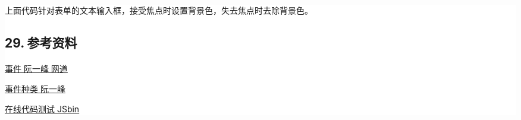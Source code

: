 上面代码针对表单的文本输入框，接受焦点时设置背景色，失去焦点时去除背景色。



## 29. 参考资料

[事件 阮一峰 网道](https://wangdoc.com/javascript/events/index.html)

[事件种类  阮一峰](https://javascript.ruanyifeng.com/dom/event-type.html)

[在线代码测试 JSbin](http://js.jirengu.com/)